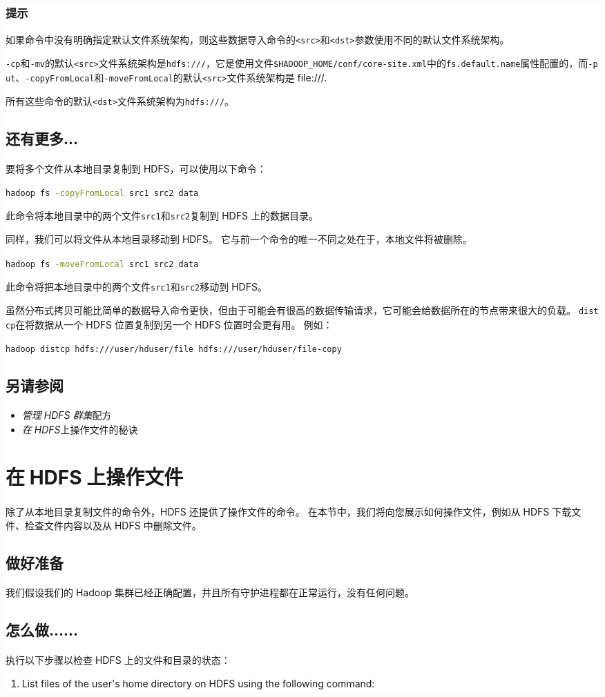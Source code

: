 ### 提示

如果命令中没有明确指定默认文件系统架构，则这些数据导入命令的`<src>`和`<dst>`参数使用不同的默认文件系统架构。

`-cp`和`-mv`的默认`<src>`文件系统架构是`hdfs:///`，它是使用文件`$HADOOP_HOME/conf/core-site.xml`中的`fs.default.name`属性配置的，而`-put`、`-copyFromLocal`和`-moveFromLocal`的默认`<src>`文件系统架构是 file:///.

所有这些命令的默认`<dst>`文件系统架构为`hdfs:///`。

## 还有更多...

要将多个文件从本地目录复制到 HDFS，可以使用以下命令：

```sh
hadoop fs -copyFromLocal src1 src2 data

```

此命令将本地目录中的两个文件`src1`和`src2`复制到 HDFS 上的数据目录。

同样，我们可以将文件从本地目录移动到 HDFS。 它与前一个命令的唯一不同之处在于，本地文件将被删除。

```sh
hadoop fs -moveFromLocal src1 src2 data

```

此命令将把本地目录中的两个文件`src1`和`src2`移动到 HDFS。

虽然分布式拷贝可能比简单的数据导入命令更快，但由于可能会有很高的数据传输请求，它可能会给数据所在的节点带来很大的负载。 `distcp`在将数据从一个 HDFS 位置复制到另一个 HDFS 位置时会更有用。 例如：

```sh
hadoop distcp hdfs:///user/hduser/file hdfs:///user/hduser/file-copy

```

## 另请参阅

*   *管理 HDFS 群集*配方
*   *在 HDFS*上操作文件的秘诀

# 在 HDFS 上操作文件

除了从本地目录复制文件的命令外，HDFS 还提供了操作文件的命令。 在本节中，我们将向您展示如何操作文件，例如从 HDFS 下载文件、检查文件内容以及从 HDFS 中删除文件。

## 做好准备

我们假设我们的 Hadoop 集群已经正确配置，并且所有守护进程都在正常运行，没有任何问题。

## 怎么做……

执行以下步骤以检查 HDFS 上的文件和目录的状态：

1.  List files of the user's home directory on HDFS using the following command:
